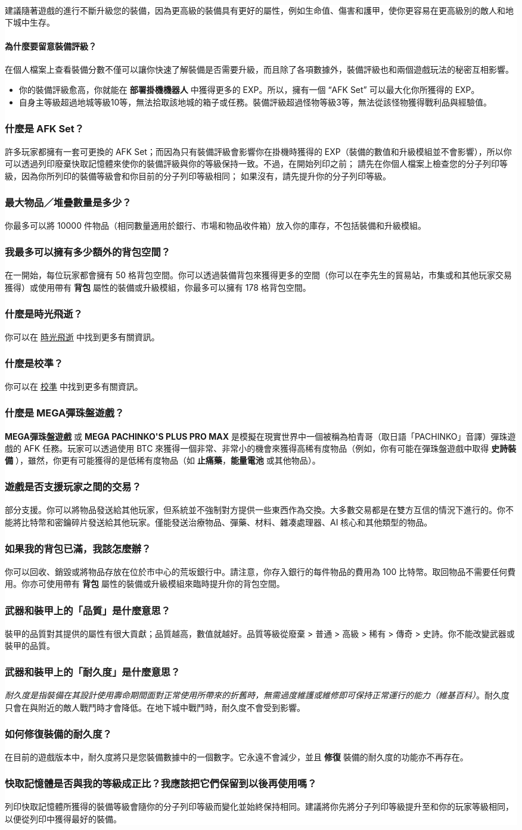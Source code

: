 建議隨著遊戲的進行不斷升級您的裝備，因為更高級的裝備具有更好的屬性，例如生命值、傷害和護甲，使你更容易在更高級別的敵人和地下城中生存。 

#### 為什麼要留意裝備評級？
在個人檔案上查看裝備分數不僅可以讓你快速了解裝備是否需要升級，而且除了各項數據外，裝備評級也和兩個遊戲玩法的秘密互相影響。
- 你的裝備評級愈高，你就能在 **部署掛機機器人** 中獲得更多的 EXP。所以，擁有一個 “AFK Set” 可以最大化你所獲得的 EXP。
- 自身主等級超過地城等級10等，無法拾取該地城的箱子或任務。裝備評級超過怪物等級3等，無法從該怪物獲得戰利品與經驗值。

### 什麼是 AFK Set？
許多玩家都擁有一套可更換的 AFK Set；而因為只有裝備評級會影響你在掛機時獲得的 EXP（裝備的數值和升級模組並不會影響），所以你可以透過列印廢棄快取記憶體來使你的裝備評級與你的等級保持一致。不過，在開始列印之前； 請先在你個人檔案上檢查您的分子列印等級，因為你所列印的裝備等級會和你目前的分子列印等級相同； 如果沒有，請先提升你的分子列印等級。

### 最大物品／堆疊數量是多少？
你最多可以將 10000 件物品（相同數量適用於銀行、市場和物品收件箱）放入你的庫存，不包括裝備和升級模組。

### 我最多可以擁有多少額外的背包空間？
在一開始，每位玩家都會擁有 50 格背包空間。你可以透過裝備背包來獲得更多的空間（你可以在李先生的貿易站，市集或和其他玩家交易獲得）或使用帶有 **背包** 屬性的裝備或升級模組，你最多可以擁有 178 格背包空間。

### 什麼是時光飛逝？
你可以在 [時光飛逝](https://cybercodeonline.com/markdown?path=tutorial%2Fglobal_skip.md) 中找到更多有關資訊。

### 什麼是校準？
你可以在 [校準](https://cybercodeonline.com/markdown?path=tutorial%2Fcalibration.md) 中找到更多有關資訊。

### 什麼是 MEGA彈珠盤遊戲？
**MEGA彈珠盤遊戲** 或 **MEGA PACHINKO'S PLUS PRO MAX** 是模擬在現實世界中一個被稱為柏青哥（取日語「PACHINKO」音譯）彈珠遊戲的 AFK 任務。玩家可以透過使用 BTC 來獲得一個非常、非常小的機會來獲得高稀有度物品（例如，你有可能在彈珠盤遊戲中取得 **史詩裝備** ），雖然，你更有可能獲得的是低稀有度物品（如 **止痛藥**，**能量電池** 或其他物品）。

### 遊戲是否支援玩家之間的交易？
部分支援。你可以將物品發送給其他玩家，但系統並不強制對方提供一些東西作為交換。大多數交易都是在雙方互信的情況下進行的。你不能將比特幣和密鑰碎片發送給其他玩家。僅能發送治療物品、彈藥、材料、雜凑處理器、AI 核心和其他類型的物品。

### 如果我的背包已滿，我該怎麼辦？
你可以回收、銷毀或將物品存放在位於市中心的荒坂銀行中。請注意，你存入銀行的每件物品的費用為 100 比特幣。取回物品不需要任何費用。你亦可使用帶有 **背包** 屬性的裝備或升級模組來臨時提升你的背包空間。

### 武器和裝甲上的「品質」是什麼意思？
裝甲的品質對其提供的屬性有很大貢獻；品質越高，數值就越好。品質等級從廢棄 > 普通 > 高級 > 稀有 > 傳奇 > 史詩。你不能改變武器或裝甲的品質。

### 武器和裝甲上的「耐久度」是什麼意思？
*耐久度是指裝備在其設計使用壽命期間面對正常使用所帶來的折舊時，無需過度維護或維修即可保持正常運行的能力（維基百科）*。耐久度只會在與附近的敵人戰鬥時才會降低。在地下城中戰鬥時，耐久度不會受到影響。

### 如何修復裝備的耐久度？
在目前的遊戲版本中，耐久度將只是您裝備數據中的一個數字。它永遠不會減少，並且 **修復** 裝備的耐久度的功能亦不再存在。

### 快取記憶體是否與我的等級成正比？我應該把它們保留到以後再使用嗎？
列印快取記憶體所獲得的裝備等級會隨你的分子列印等級而變化並始終保持相同。建議將你先將分子列印等級提升至和你的玩家等級相同，以便從列印中獲得最好的裝備。
